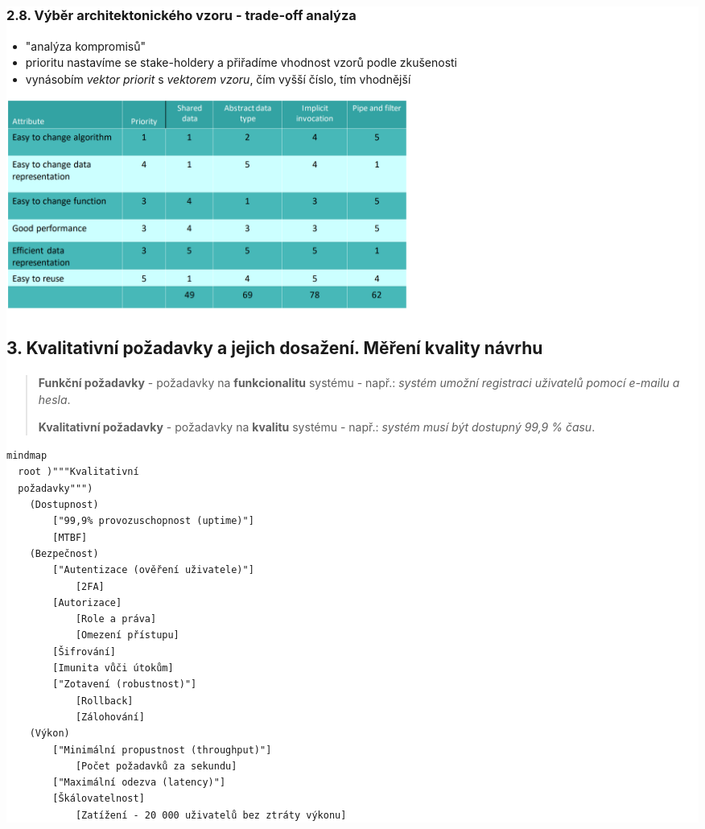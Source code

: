 ### 2.8. Výběr architektonického vzoru - trade-off analýza

- "analýza kompromisů"
- prioritu nastavíme se stake-holdery a přiřadíme vhodnost vzorů podle zkušenosti
- vynásobím *vektor priorit* s *vektorem vzoru*, čím vyšší číslo, tím vhodnější

<img src="../ks/figures/trade-off-analysis.png" alt="" style="width: 500px;">

## 3. Kvalitativní požadavky a jejich dosažení. Měření kvality návrhu

> **Funkční požadavky** - požadavky na **funkcionalitu** systému - např.: *systém umožní registraci uživatelů pomocí e-mailu a hesla*.
>
> **Kvalitativní požadavky** - požadavky na **kvalitu** systému - např.: *systém musí být dostupný 99,9 % času*.

```mermaid
mindmap
  root )"""Kvalitativní
  požadavky""")
    (Dostupnost)
        ["99,9% provozuschopnost (uptime)"]
        [MTBF]
    (Bezpečnost)
        ["Autentizace (ověření uživatele)"]
            [2FA]
        [Autorizace]
            [Role a práva]
            [Omezení přístupu]
        [Šifrování]
        [Imunita vůči útokům]
        ["Zotavení (robustnost)"]
            [Rollback]
            [Zálohování]
    (Výkon)
        ["Minimální propustnost (throughput)"]
            [Počet požadavků za sekundu]
        ["Maximální odezva (latency)"]
        [Škálovatelnost]
            [Zatížení - 20 000 uživatelů bez ztráty výkonu]
```